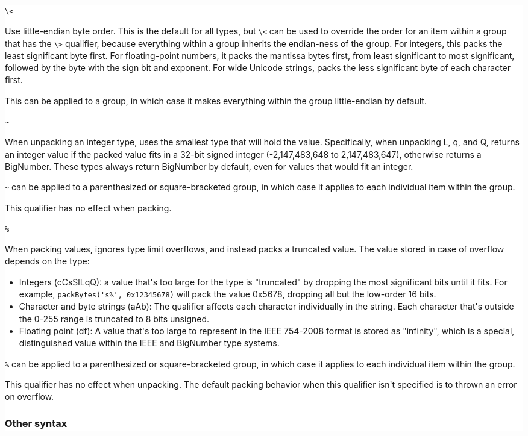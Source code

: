 `\<`

Use little-endian byte order. This is the default for all types, but
`\<` can be used to override the order for an
item within a group that has the `\>` qualifier,
because everything within a group inherits the endian-ness of the group.
For integers, this packs the least significant byte first. For
floating-point numbers, it packs the mantissa bytes first, from least
significant to most significant, followed by the byte with the sign bit
and exponent. For wide Unicode strings, packs the less significant byte
of each character first.

This can be applied to a group, in which case it makes everything within
the group little-endian by default.

`~`

When unpacking an integer type, uses the smallest type that will hold
the value. Specifically, when unpacking L, q, and Q, returns an integer
value if the packed value fits in a 32-bit signed integer
(-2,147,483,648 to 2,147,483,647), otherwise returns a BigNumber. These
types always return BigNumber by default, even for values that would fit
an integer.

`~` can be applied to a parenthesized or
square-bracketed group, in which case it applies to each individual item
within the group.

This qualifier has no effect when packing.

`%`

When packing values, ignores type limit overflows, and instead packs a
truncated value. The value stored in case of overflow depends on the
type:

- Integers (cCsSlLqQ): a value that's too large for the type is
  "truncated" by dropping the most significant bits until it fits. For
  example, `packBytes('s%', 0x12345678)` will
  pack the value 0x5678, dropping all but the low-order 16 bits.
- Character and byte strings (aAb): The qualifier affects each character
  individually in the string. Each character that's outside the 0-255
  range is truncated to 8 bits unsigned.
- Floating point (df): A value that's too large to represent in the IEEE
  754-2008 format is stored as "infinity", which is a special,
  distinguished value within the IEEE and BigNumber type systems.

`%` can be applied to a parenthesized or
square-bracketed group, in which case it applies to each individual item
within the group.

This qualifier has no effect when unpacking. The default packing
behavior when this qualifier isn't specified is to thrown an error on
overflow.

### Other syntax
